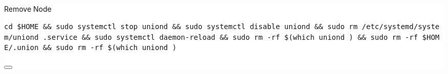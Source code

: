 
<label> Remove Node</label>
<div class="pre-container">
  <pre class="my-pre" id="pre21">cd $HOME && sudo systemctl stop uniond && sudo systemctl disable uniond && sudo rm /etc/systemd/system/uniond .service && sudo systemctl daemon-reload && sudo rm -rf $(which uniond ) && sudo rm -rf $HOME/.union && sudo rm -rf $(which uniond )</pre>
  <button class="copy-btn" id="copy21" data-clipboard-text="" onclick="copyText(21)"></button>
</div>



<script>
  function updatePre() {
    const walletInput = document.getElementById('iwallet').value.trim();
    document.querySelector('.rwallet1').textContent = walletInput;
    document.querySelector('.rwallet2').textContent = walletInput;
    document.querySelector('.rwallet3').textContent = walletInput;
    document.querySelector('.rwallet4').textContent = walletInput;
    document.querySelector('.rwallet5').textContent = walletInput;
    document.querySelector('.rwallet6').textContent = walletInput;
    document.querySelector('.rwallet7').textContent = walletInput;

    const monikerInput = document.getElementById('imoniker').value.trim();
    document.querySelector('.rmoniker1').textContent = monikerInput;

     const identityInput = document.getElementById('iidentity').value.trim();
    document.querySelector('.ridentity1').textContent = identityInput;
   
   const detailsInput = document.getElementById('idetails').value.trim();
    document.querySelector('.rdetails1').textContent = detailsInput;

    const websiteInput = document.getElementById('iwebsite').value.trim();
    document.querySelector('.rwebsite1').textContent = websiteInput;

    const contactInput = document.getElementById('icontact').value.trim();
    document.querySelector('.rcontact1').textContent = contactInput;

    const amountInput = document.getElementById('iamount').value.trim();
    document.querySelector('.ramount1').textContent = amountInput + 'muno'; 
    
    const commissionInput = document.getElementById('icommission').value.trim();
    document.querySelector('.rcommission1').textContent = commissionInput;

    const editmonikerInput = document.getElementById('ieditmoniker').value.trim();
    document.querySelector('.reditmoniker1').textContent = editmonikerInput;
    
    const editidentityInput = document.getElementById('ieditidentity').value.trim();
    document.querySelector('.reditidentity1').textContent = editidentityInput;

     const editdetailsInput = document.getElementById('ieditdetails').value.trim();
    document.querySelector('.reditdetails1').textContent = editdetailsInput;

    const editwebInput = document.getElementById('ieditweb').value.trim();
    document.querySelector('.reditweb1').textContent = editwebInput;

    const delegeteInput = document.getElementById('idelegete').value.trim();
    document.querySelector('.rdelegete1').textContent = delegeteInput;
      document.querySelector('.rdelegete2').textContent = delegeteInput;
document.querySelector('.rdelegete3').textContent = delegeteInput;
document.querySelector('.rdelegete4').textContent = delegeteInput;
document.querySelector('.rdelegete5').textContent = delegeteInput;
    const redelegeteInput = document.getElementById('iredelegete').value.trim();
    document.querySelector('.rredelegete1').textContent = redelegeteInput;
       document.querySelector('.rredelegete2').textContent = redelegeteInput;

